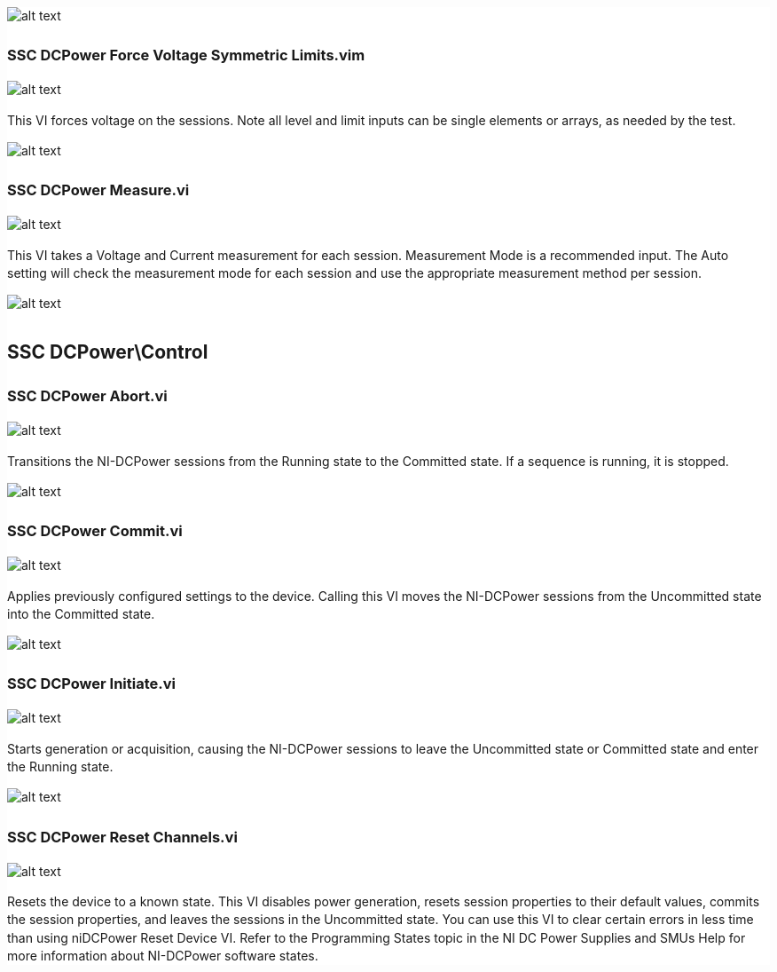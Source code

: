 ![alt text](https://github.com/Mattjet27/MDforLabVIEWCode/docs/images/DCPower/SSC%20DCPower%20Force%20Voltage%20Asymmetric%20Limits.vimd.png "SSC DCPower Force Voltage Asymmetric Limits.vim")
### **SSC DCPower Force Voltage Symmetric Limits.vim**
![alt text](https://github.com/Mattjet27/MDforLabVIEWCode/docs/images/DCPower/SSC%20DCPower%20Force%20Voltage%20Symmetric%20Limits.vimc.png "SSC DCPower Force Voltage Symmetric Limits.vim")

This VI forces voltage on the sessions.
Note all level and limit inputs can be single elements or arrays, as needed by the test.

![alt text](https://github.com/Mattjet27/MDforLabVIEWCode/docs/images/DCPower/SSC%20DCPower%20Force%20Voltage%20Symmetric%20Limits.vimd.png "SSC DCPower Force Voltage Symmetric Limits.vim")
### **SSC DCPower Measure.vi**
![alt text](https://github.com/Mattjet27/MDforLabVIEWCode/docs/images/DCPower/SSC%20DCPower%20Measure.vic.png "SSC DCPower Measure.vi")

This VI takes a Voltage and Current measurement for each session.
Measurement Mode is a recommended input. The Auto setting will check the measurement mode for each session and use the appropriate measurement method per session.

![alt text](https://github.com/Mattjet27/MDforLabVIEWCode/docs/images/DCPower/SSC%20DCPower%20Measure.vid.png "SSC DCPower Measure.vi")
## **SSC DCPower\Control**
### **SSC DCPower Abort.vi**
![alt text](https://github.com/Mattjet27/MDforLabVIEWCode/docs/images/DCPower/SSC%20DCPower%20Abort.vic.png "SSC DCPower Abort.vi")

Transitions the NI-DCPower sessions from the Running state to the Committed state. If a sequence is running, it is stopped.

![alt text](https://github.com/Mattjet27/MDforLabVIEWCode/docs/images/DCPower/SSC%20DCPower%20Abort.vid.png "SSC DCPower Abort.vi")
### **SSC DCPower Commit.vi**
![alt text](https://github.com/Mattjet27/MDforLabVIEWCode/docs/images/DCPower/SSC%20DCPower%20Commit.vic.png "SSC DCPower Commit.vi")

Applies previously configured settings to the device. Calling this VI moves the NI-DCPower sessions from the Uncommitted state into the Committed state.

![alt text](https://github.com/Mattjet27/MDforLabVIEWCode/docs/images/DCPower/SSC%20DCPower%20Commit.vid.png "SSC DCPower Commit.vi")
### **SSC DCPower Initiate.vi**
![alt text](https://github.com/Mattjet27/MDforLabVIEWCode/docs/images/DCPower/SSC%20DCPower%20Initiate.vic.png "SSC DCPower Initiate.vi")

Starts generation or acquisition, causing the NI-DCPower sessions to leave the Uncommitted state or Committed state and enter the Running state.

![alt text](https://github.com/Mattjet27/MDforLabVIEWCode/docs/images/DCPower/SSC%20DCPower%20Initiate.vid.png "SSC DCPower Initiate.vi")
### **SSC DCPower Reset Channels.vi**
![alt text](https://github.com/Mattjet27/MDforLabVIEWCode/docs/images/DCPower/SSC%20DCPower%20Reset%20Channels.vic.png "SSC DCPower Reset Channels.vi")

Resets the device to a known state. This VI disables power generation, resets session properties to their default values, commits the session properties, and leaves the sessions in the Uncommitted state. You can use this VI to clear certain errors in less time than using niDCPower Reset Device VI. Refer to the Programming States topic in the NI DC Power Supplies and SMUs Help for more information about NI-DCPower software states.
